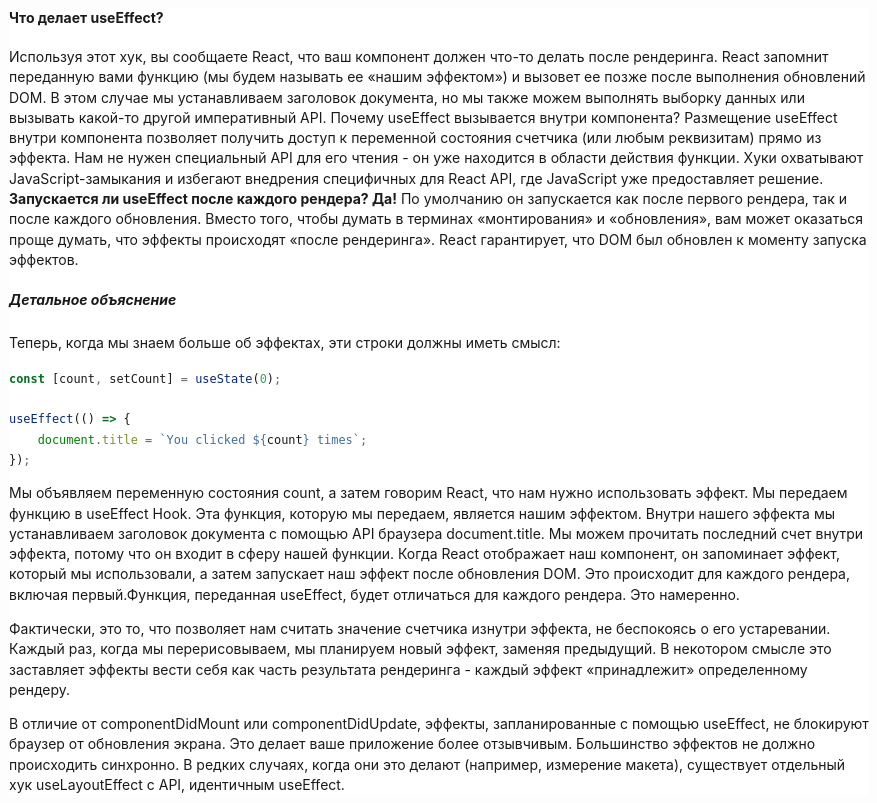 #### Что делает useEffect?

Используя этот хук, вы сообщаете React, что ваш компонент должен что-то делать после рендеринга. React запомнит переданную 
вами функцию (мы будем называть ее «нашим эффектом») и вызовет ее позже после выполнения обновлений DOM. В этом случае мы 
устанавливаем заголовок документа, но мы также можем выполнять выборку данных или вызывать какой-то другой императивный API. 
Почему useEffect вызывается внутри компонента? Размещение useEffect внутри компонента позволяет получить доступ к переменной 
состояния счетчика (или любым реквизитам) прямо из эффекта. Нам не нужен специальный API для его чтения - он уже находится в 
области действия функции. Хуки охватывают JavaScript-замыкания и избегают внедрения специфичных для React API, где JavaScript 
уже предоставляет решение. **Запускается ли useEffect после каждого рендера? Да!** По умолчанию он запускается как после первого рендера, 
так и после каждого обновления. Вместо того, чтобы думать в терминах «монтирования» и «обновления», вам может оказаться проще думать, 
что эффекты происходят «после рендеринга». React гарантирует, что DOM был обновлен к моменту запуска эффектов.

##### Детальное объяснение

Теперь, когда мы знаем больше об эффектах, эти строки должны иметь смысл:

```javascript
const [count, setCount] = useState(0);

useEffect(() => {
    document.title = `You clicked ${count} times`;
});
```

Мы объявляем переменную состояния count, а затем говорим React, что нам нужно использовать эффект. Мы передаем функцию в 
useEffect Hook. Эта функция, которую мы передаем, является нашим эффектом. Внутри нашего эффекта мы устанавливаем заголовок 
документа с помощью API браузера document.title. Мы можем прочитать последний счет внутри эффекта, потому что он входит в 
сферу нашей функции. Когда React отображает наш компонент, он запоминает эффект, который мы использовали, а затем запускает наш 
эффект после обновления DOM. Это происходит для каждого рендера, включая первый.Функция, переданная useEffect, будет отличаться 
для каждого рендера. Это намеренно. 

Фактически, это то, что позволяет нам считать значение счетчика изнутри эффекта, не беспокоясь о его устаревании. Каждый раз, 
когда мы перерисовываем, мы планируем новый эффект, заменяя предыдущий. В некотором смысле это заставляет эффекты вести себя 
как часть результата рендеринга - каждый эффект «принадлежит» определенному рендеру.

В отличие от componentDidMount или componentDidUpdate, эффекты, запланированные с помощью useEffect, не блокируют браузер 
от обновления экрана. Это делает ваше приложение более отзывчивым. Большинство эффектов не должно происходить синхронно. В 
редких случаях, когда они это делают (например, измерение макета), существует отдельный хук useLayoutEffect с API, идентичным useEffect.
